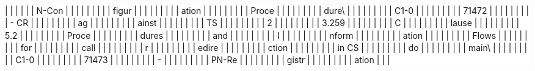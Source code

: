 |       |       |       |       |       | N-Con |       |       |
|       |       |       |       |       | figur |       |       |
|       |       |       |       |       | ation |       |       |
|       |       |       |       |       | Proce |       |       |
|       |       |       |       |       | dure\ |       |       |
|       |       |       |       |       | C1-0  |       |       |
|       |       |       |       |       | 71472 |       |       |
|       |       |       |       |       | - CR  |       |       |
|       |       |       |       |       | ag    |       |       |
|       |       |       |       |       | ainst |       |       |
|       |       |       |       |       | TS    |       |       |
|       |       |       |       |       | 2     |       |       |
|       |       |       |       |       | 3.259 |       |       |
|       |       |       |       |       | C     |       |       |
|       |       |       |       |       | lause |       |       |
|       |       |       |       |       | 5.2   |       |       |
|       |       |       |       |       | Proce |       |       |
|       |       |       |       |       | dures |       |       |
|       |       |       |       |       | and   |       |       |
|       |       |       |       |       | I     |       |       |
|       |       |       |       |       | nform |       |       |
|       |       |       |       |       | ation |       |       |
|       |       |       |       |       | Flows |       |       |
|       |       |       |       |       | for   |       |       |
|       |       |       |       |       | call  |       |       |
|       |       |       |       |       | r     |       |       |
|       |       |       |       |       | edire |       |       |
|       |       |       |       |       | ction |       |       |
|       |       |       |       |       | in CS |       |       |
|       |       |       |       |       | do    |       |       |
|       |       |       |       |       | main\ |       |       |
|       |       |       |       |       | C1-0  |       |       |
|       |       |       |       |       | 71473 |       |       |
|       |       |       |       |       | -     |       |       |
|       |       |       |       |       | PN-Re |       |       |
|       |       |       |       |       | gistr |       |       |
|       |       |       |       |       | ation |       |       |